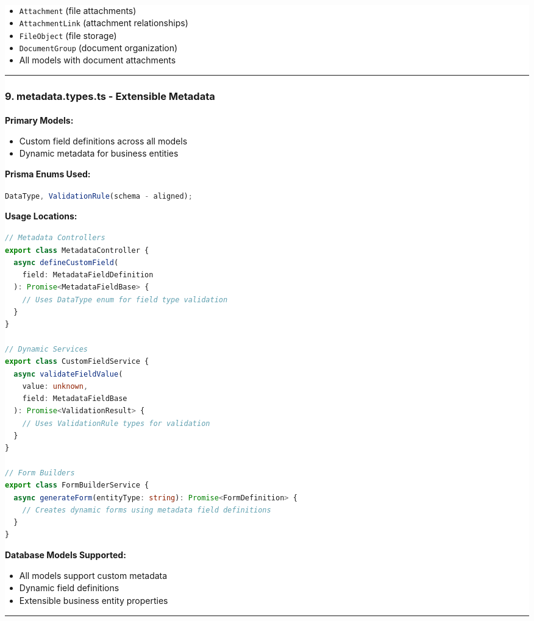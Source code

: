 - `Attachment` (file attachments)
- `AttachmentLink` (attachment relationships)
- `FileObject` (file storage)
- `DocumentGroup` (document organization)
- All models with document attachments

---

### 9. **metadata.types.ts** - Extensible Metadata

**Primary Models:**

- Custom field definitions across all models
- Dynamic metadata for business entities

**Prisma Enums Used:**

```typescript
DataType, ValidationRule(schema - aligned);
```

**Usage Locations:**

```typescript
// Metadata Controllers
export class MetadataController {
  async defineCustomField(
    field: MetadataFieldDefinition
  ): Promise<MetadataFieldBase> {
    // Uses DataType enum for field type validation
  }
}

// Dynamic Services
export class CustomFieldService {
  async validateFieldValue(
    value: unknown,
    field: MetadataFieldBase
  ): Promise<ValidationResult> {
    // Uses ValidationRule types for validation
  }
}

// Form Builders
export class FormBuilderService {
  async generateForm(entityType: string): Promise<FormDefinition> {
    // Creates dynamic forms using metadata field definitions
  }
}
```

**Database Models Supported:**

- All models support custom metadata
- Dynamic field definitions
- Extensible business entity properties

---
